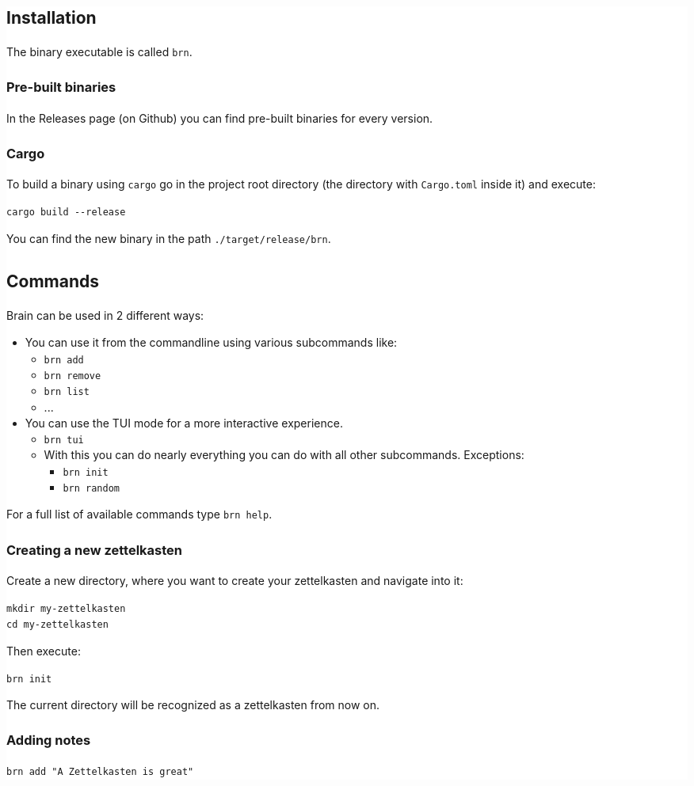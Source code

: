 ## Installation

The binary executable is called `brn`.

### Pre-built binaries

In the Releases page (on Github) you can find pre-built binaries for every version. 

### Cargo

To build a binary using `cargo` go in the project root directory (the directory with `Cargo.toml` inside it) and execute:

~~~
cargo build --release
~~~

You can find the new binary in the path `./target/release/brn`.

## Commands

Brain can be used in 2 different ways:
- You can use it from the commandline using various subcommands like:
    - `brn add`
    - `brn remove`
    - `brn list`
    - ...
- You can use the TUI mode for a more interactive experience.
    - `brn tui`
    - With this you can do nearly everything you can do with all other subcommands. Exceptions:
        - `brn init`
        - `brn random`

For a full list of available commands type `brn help`.

### Creating a new zettelkasten

Create a new directory, where you want to create your zettelkasten and navigate into it:

~~~
mkdir my-zettelkasten
cd my-zettelkasten
~~~

Then execute:

~~~
brn init
~~~

The current directory will be recognized as a zettelkasten from now on.

### Adding notes

~~~
brn add "A Zettelkasten is great"
~~~
